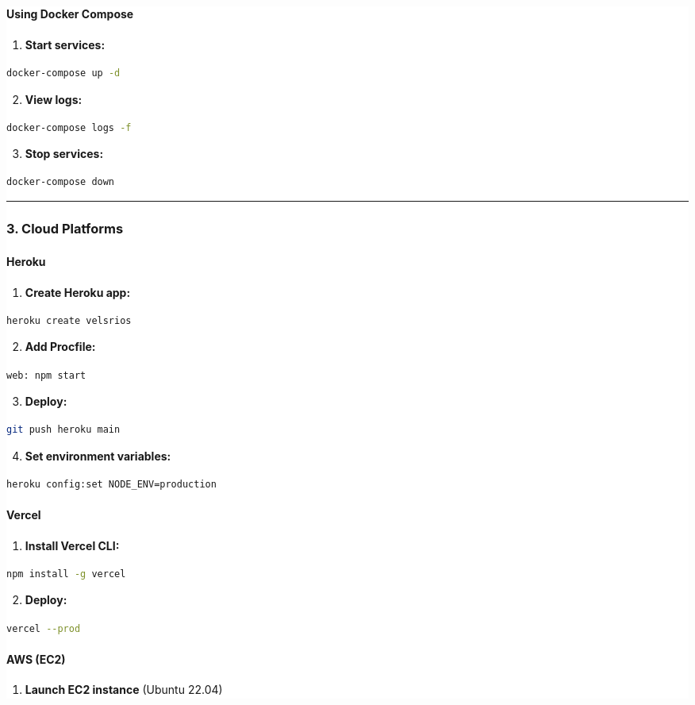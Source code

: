 #### Using Docker Compose

1. **Start services:**
```bash
docker-compose up -d
```

2. **View logs:**
```bash
docker-compose logs -f
```

3. **Stop services:**
```bash
docker-compose down
```

---

### 3. Cloud Platforms

#### Heroku

1. **Create Heroku app:**
```bash
heroku create velsrios
```

2. **Add Procfile:**
```
web: npm start
```

3. **Deploy:**
```bash
git push heroku main
```

4. **Set environment variables:**
```bash
heroku config:set NODE_ENV=production
```

#### Vercel

1. **Install Vercel CLI:**
```bash
npm install -g vercel
```

2. **Deploy:**
```bash
vercel --prod
```

#### AWS (EC2)

1. **Launch EC2 instance** (Ubuntu 22.04)
